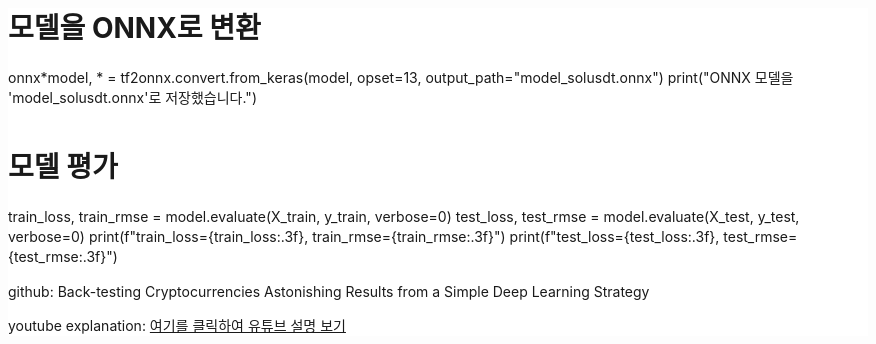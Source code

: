 # 모델을 ONNX로 변환

onnx*model, * = tf2onnx.convert.from_keras(model, opset=13, output_path="model_solusdt.onnx")
print("ONNX 모델을 'model_solusdt.onnx'로 저장했습니다.")

# 모델 평가

train_loss, train_rmse = model.evaluate(X_train, y_train, verbose=0)
test_loss, test_rmse = model.evaluate(X_test, y_test, verbose=0)
print(f"train_loss={train_loss:.3f}, train_rmse={train_rmse:.3f}")
print(f"test_loss={test_loss:.3f}, test_rmse={test_rmse:.3f}")

github: Back-testing Cryptocurrencies Astonishing Results from a Simple Deep Learning Strategy

youtube explanation: [여기를 클릭하여 유튜브 설명 보기](https://youtu.be/z_taWHp_HaI)
